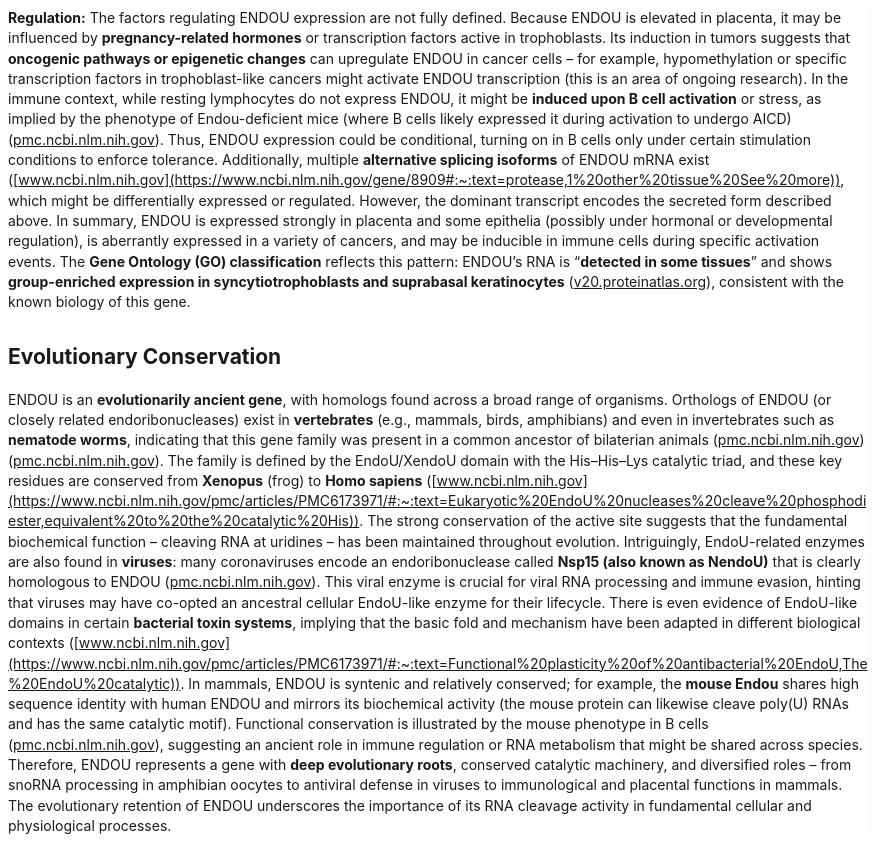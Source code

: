 **Regulation:** The factors regulating ENDOU expression are not fully defined. Because ENDOU is elevated in placenta, it may be influenced by **pregnancy-related hormones** or transcription factors active in trophoblasts. Its induction in tumors suggests that **oncogenic pathways or epigenetic changes** can upregulate ENDOU in cancer cells – for example, hypomethylation or specific transcription factors in trophoblast-like cancers might activate ENDOU transcription (this is an area of ongoing research). In the immune context, while resting lymphocytes do not express ENDOU, it might be **induced upon B cell activation** or stress, as implied by the phenotype of Endou-deficient mice (where B cells likely expressed it during activation to undergo AICD) ([pmc.ncbi.nlm.nih.gov](https://pmc.ncbi.nlm.nih.gov/articles/PMC3892980/#:~:text=auto,to%20peripheral%20B%20cell%20tolerance)). Thus, ENDOU expression could be conditional, turning on in B cells only under certain stimulation conditions to enforce tolerance. Additionally, multiple **alternative splicing isoforms** of ENDOU mRNA exist ([www.ncbi.nlm.nih.gov](https://www.ncbi.nlm.nih.gov/gene/8909#:~:text=protease,1%20other%20tissue%20See%20more)), which might be differentially expressed or regulated. However, the dominant transcript encodes the secreted form described above. In summary, ENDOU is expressed strongly in placenta and some epithelia (possibly under hormonal or developmental regulation), is aberrantly expressed in a variety of cancers, and may be inducible in immune cells during specific activation events. The **Gene Ontology (GO) classification** reflects this pattern: ENDOU’s RNA is “**detected in some tissues**” and shows **group-enriched expression in syncytiotrophoblasts and suprabasal keratinocytes** ([v20.proteinatlas.org](https://v20.proteinatlas.org/ENSG00000111405-ENDOU#:~:text=Gene%20name,i%7D%20Secreted)), consistent with the known biology of this gene.

## Evolutionary Conservation

ENDOU is an **evolutionarily ancient gene**, with homologs found across a broad range of organisms. Orthologs of ENDOU (or closely related endoribonucleases) exist in **vertebrates** (e.g., mammals, birds, amphibians) and even in invertebrates such as **nematode worms**, indicating that this gene family was present in a common ancestor of bilaterian animals ([pmc.ncbi.nlm.nih.gov](https://pmc.ncbi.nlm.nih.gov/articles/PMC3259861/#:~:text=Human%20PP11%20,capability%20and%20cleaves%20single%20stranded)) ([pmc.ncbi.nlm.nih.gov](https://pmc.ncbi.nlm.nih.gov/articles/PMC3259861/#:~:text=Several%20PP11,uridylates%2C%20to%20produce%20molecules%20with)). The family is defined by the EndoU/XendoU domain with the His–His–Lys catalytic triad, and these key residues are conserved from **Xenopus** (frog) to **Homo sapiens** ([www.ncbi.nlm.nih.gov](https://www.ncbi.nlm.nih.gov/pmc/articles/PMC6173971/#:~:text=Eukaryotic%20EndoU%20nucleases%20cleave%20phosphodiester,equivalent%20to%20the%20catalytic%20His)). The strong conservation of the active site suggests that the fundamental biochemical function – cleaving RNA at uridines – has been maintained throughout evolution. Intriguingly, EndoU-related enzymes are also found in **viruses**: many coronaviruses encode an endoribonuclease called **Nsp15 (also known as NendoU)** that is clearly homologous to ENDOU ([pmc.ncbi.nlm.nih.gov](https://pmc.ncbi.nlm.nih.gov/articles/PMC3259861/#:~:text=processes,uridylates%2C%20to%20produce%20molecules%20with)). This viral enzyme is crucial for viral RNA processing and immune evasion, hinting that viruses may have co-opted an ancestral cellular EndoU-like enzyme for their lifecycle. There is even evidence of EndoU-like domains in certain **bacterial toxin systems**, implying that the basic fold and mechanism have been adapted in different biological contexts ([www.ncbi.nlm.nih.gov](https://www.ncbi.nlm.nih.gov/pmc/articles/PMC6173971/#:~:text=Functional%20plasticity%20of%20antibacterial%20EndoU,The%20EndoU%20catalytic)). In mammals, ENDOU is syntenic and relatively conserved; for example, the **mouse Endou** shares high sequence identity with human ENDOU and mirrors its biochemical activity (the mouse protein can likewise cleave poly(U) RNAs and has the same catalytic motif). Functional conservation is illustrated by the mouse phenotype in B cells ([pmc.ncbi.nlm.nih.gov](https://pmc.ncbi.nlm.nih.gov/articles/PMC3892980/#:~:text=auto,to%20peripheral%20B%20cell%20tolerance)), suggesting an ancient role in immune regulation or RNA metabolism that might be shared across species. Therefore, ENDOU represents a gene with **deep evolutionary roots**, conserved catalytic machinery, and diversified roles – from snoRNA processing in amphibian oocytes to antiviral defense in viruses to immunological and placental functions in mammals. The evolutionary retention of ENDOU underscores the importance of its RNA cleavage activity in fundamental cellular and physiological processes.
